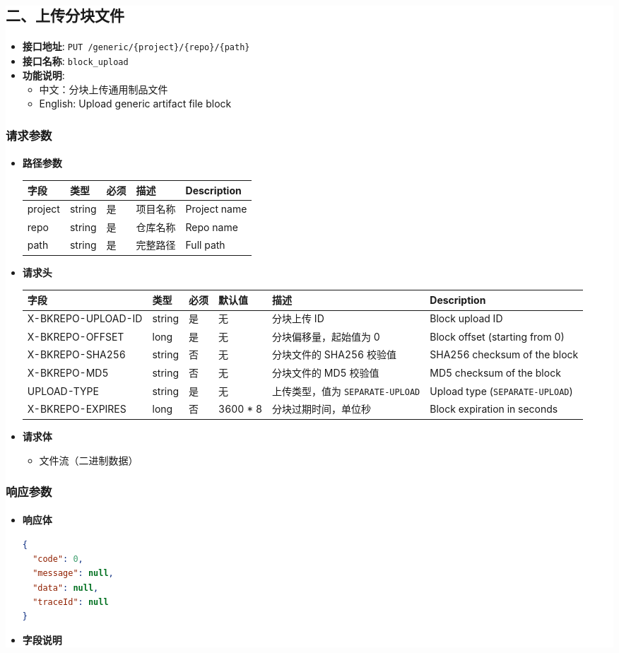 
## 二、上传分块文件

- **接口地址**: `PUT /generic/{project}/{repo}/{path}`
- **接口名称**: `block_upload`
- **功能说明**:
  - 中文：分块上传通用制品文件
  - English: Upload generic artifact file block

### 请求参数

- **路径参数**

  | 字段    | 类型   | 必须 | 描述        | Description  |
  | ------- | ------ | ---- | ----------- | ------------ |
  | project | string | 是   | 项目名称    | Project name |
  | repo    | string | 是   | 仓库名称    | Repo name    |
  | path    | string | 是   | 完整路径    | Full path    |

- **请求头**

  | 字段               | 类型    | 必须 | 默认值 | 描述            | Description                     |
  | ------------------ | ------- | ---- |-----| --------------- | ------------------------------- |
  | X-BKREPO-UPLOAD-ID | string  | 是   | 无   | 分块上传 ID       | Block upload ID                 |
  | X-BKREPO-OFFSET    | long    | 是   | 无   | 分块偏移量，起始值为 0  | Block offset (starting from 0)  |
  | X-BKREPO-SHA256    | string  | 否   | 无   | 分块文件的 SHA256 校验值 | SHA256 checksum of the block    |
  | X-BKREPO-MD5       | string  | 否   | 无   | 分块文件的 MD5 校验值 | MD5 checksum of the block       |
  | UPLOAD-TYPE        | string  | 是   | 无   | 上传类型，值为 `SEPARATE-UPLOAD` | Upload type (`SEPARATE-UPLOAD`) |
  | X-BKREPO-EXPIRES   | long    | 否   | 3600 * 8  | 分块过期时间，单位秒| Block expiration in seconds     |

- **请求体**

  - 文件流（二进制数据）

### 响应参数

- **响应体**

  ```json
  {
    "code": 0,
    "message": null,
    "data": null,
    "traceId": null
  }
  ```

- **字段说明**
